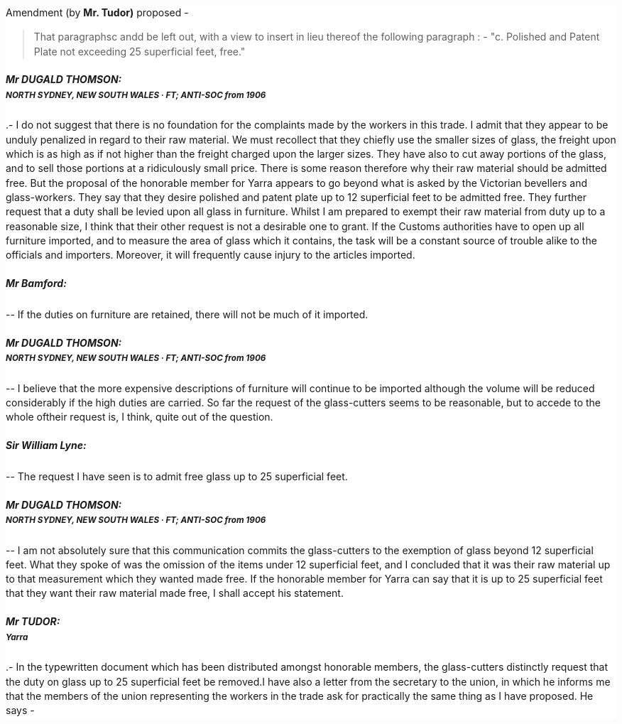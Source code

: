 Amendment (by  **Mr. Tudor)**  proposed - 

  >That paragraphsc andd be left out, with a view to insert in lieu thereof the following paragraph :  - "c. Polished and Patent Plate not exceeding 25 superficial feet, free." 

##### Mr DUGALD THOMSON:<br><small class="text-muted">NORTH SYDNEY, NEW SOUTH WALES &middot; FT; ANTI-SOC from 1906</small>

.- I do not suggest that there is no foundation for the complaints made by the workers in this trade. I admit that they appear to be unduly penalized in regard to their raw material. We must recollect that they chiefly use the smaller sizes of glass, the freight upon which is as high as if not higher than the freight charged upon the larger sizes. They have also to cut away portions of the glass, and to sell those portions at a ridiculously small price. There is some reason therefore why their raw material should be admitted free. But the proposal of the honorable member for Yarra appears to go beyond what is asked by the Victorian bevellers and glass-workers. They say that they desire polished and patent plate up to 12 superficial feet to be admitted free. They further request that a duty shall be levied upon all glass in furniture. Whilst I am prepared to exempt their raw material from duty up to a reasonable size, I think that their other request is not a desirable one to grant. If the Customs authorities have to open up all furniture imported, and to measure the area of glass which it contains, the task will be a constant source of trouble alike to the officials and importers. Moreover, it will frequently cause injury to the articles imported. 

##### Mr Bamford:

-- If the duties on furniture are retained, there will not be much of it imported. 

##### Mr DUGALD THOMSON:<br><small class="text-muted">NORTH SYDNEY, NEW SOUTH WALES &middot; FT; ANTI-SOC from 1906</small>

-- I believe that the more expensive descriptions of furniture will continue to be imported although the volume will be reduced considerably if the high duties are carried. So far the request of the glass-cutters seems to be reasonable, but to accede to the whole oftheir request is, I think, quite out of the question. 

##### Sir William Lyne:

-- The request I have seen is to admit free glass up to 25 superficial feet. 

##### Mr DUGALD THOMSON:<br><small class="text-muted">NORTH SYDNEY, NEW SOUTH WALES &middot; FT; ANTI-SOC from 1906</small>

-- I am not absolutely sure that this communication commits the glass-cutters to the exemption of glass beyond 12 superficial feet. What they spoke of was the omission of the items under 12 superficial feet, and I concluded that it was their raw material up to that measurement which they wanted made free. If the honorable member for Yarra can say that it is up to 25 superficial feet that they want their raw material made free, I shall accept his statement. 

##### Mr TUDOR:<br><small class="text-muted">Yarra</small>

.- In the typewritten document which has been distributed amongst honorable members, the glass-cutters distinctly request that the duty on glass up to 25 superficial feet be removed.I have also a letter from the secretary to the union, in which he informs me that the members of the union representing the workers in the trade ask for practically the same thing as I have proposed. He says - 

